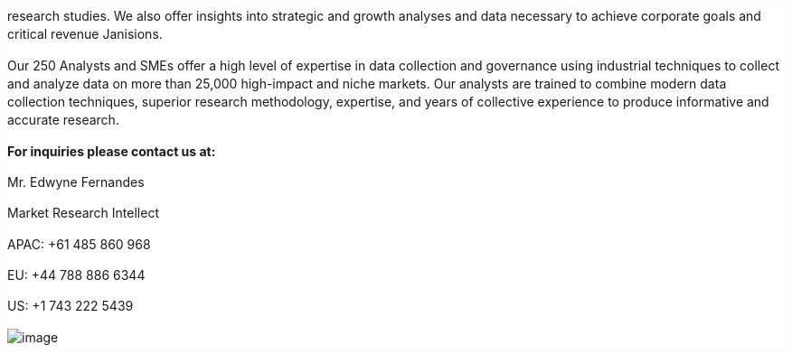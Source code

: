 research studies.&nbsp;</span>We also offer insights into strategic and growth analyses and data necessary to achieve corporate goals and critical revenue Janisions.</p><p><span class="">Our 250 Analysts and SMEs offer a high level of expertise in data collection and governance using industrial techniques to collect and analyze data on more than 25,000 high-impact and niche markets. Our analysts are trained to combine modern data collection techniques, superior research methodology, expertise, and years of collective experience to produce informative and accurate research.</span></p><p><strong>For inquiries please contact us at:</strong></p><p>Mr. Edwyne Fernandes</p><p>Market Research Intellect</p><p>APAC: +61 485 860 968</p><p>EU: +44 788 886 6344</p><p>US: +1 743 222 5439</p>
![image](https://github.com/user-attachments/assets/7fb44523-f801-4b57-828a-5497a2cd1ea4)
